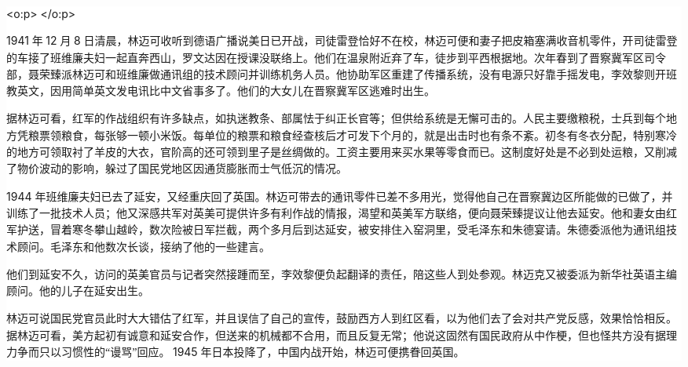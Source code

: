   <o:p>
  </o:p>
 </p>
 <p class="MsoNormal">
  1941
  <span lang="ZH-CN" style='font-family:宋体;mso-ascii-font-family:
"Times New Roman"'>
   年
  </span>
  12
  <span lang="ZH-CN" style='font-family:宋体;mso-ascii-font-family:
"Times New Roman"'>
   月
  </span>
  8
  <span lang="ZH-CN" style='font-family:宋体;mso-ascii-font-family:
"Times New Roman"'>
   日清晨，林迈可收听到德语广播说美日已开战，司徒雷登恰好不在校，林迈可便和妻子把皮箱塞满收音机零件，开司徒雷登的车接了班维廉夫妇一起直奔西山，罗文达因在授课没联络上。他们在温泉附近弃了车，徒步到平西根据地。次年春到了晋察冀军区司令部，聂荣臻派林迈可和班维廉做通讯组的技术顾问并训练机务人员。他协助军区重建了传播系统，没有电源只好靠手摇发电，李效黎则开班教英文，因用简单英文发电讯比中文省事多了。他们的大女儿在晋察冀军区逃难时出生。
  </span>
  <o:p>
  </o:p>
 </p>
 <p class="MsoNormal">
  <span lang="ZH-CN" style='font-family:宋体;mso-ascii-font-family:
"Times New Roman"'>
   据林迈可看，红军的作战组织有许多缺点，如执迷教条、部属怯于纠正长官等；但供给系统是无懈可击的。人民主要缴粮税，士兵到每个地方凭粮票领粮食，每张够一顿小米饭。每单位的粮票和粮食经查核后才可发下个月的，就是出击时也有条不紊。初冬有冬衣分配，特别寒冷的地方可领取衬了羊皮的大衣，官阶高的还可领到里子是丝绸做的。工资主要用来买水果等零食而已。这制度好处是不必到处运粮，又削减了物价波动的影响，躲过了国民党地区因通货膨胀而士气低沉的情况。
  </span>
  <o:p>
  </o:p>
 </p>
 <p class="MsoNormal">
  1944
  <span lang="ZH-CN" style='font-family:宋体;mso-ascii-font-family:
"Times New Roman"'>
   年班维廉夫妇已去了延安，又经重庆回了英国。林迈可带去的通讯零件已差不多用光，觉得他自己在晋察冀边区所能做的已做了，并训练了一批技术人员；他又深感共军对英美可提供许多有利作战的情报，渴望和英美军方联络，便向聂荣臻提议让他去延安。他和妻女由红军护送，冒着寒冬攀山越岭，数次险被日军拦截，两个多月后到达延安，被安排住入窑洞里，受毛泽东和朱德宴请。朱德委派他为通讯组技术顾问。毛泽东和他数次长谈，接纳了他的一些建言。
  </span>
  <o:p>
  </o:p>
 </p>
 <p class="MsoNormal">
  <span lang="ZH-CN" style='font-family:宋体;mso-ascii-font-family:
"Times New Roman"'>
   他们到延安不久，访问的英美官员与记者突然接踵而至，李效黎便负起翻译的责任，陪这些人到处参观。林迈克又被委派为新华社英语主编顾问。他的儿子在延安出生。
  </span>
  <o:p>
  </o:p>
 </p>
 <p class="MsoNormal">
  <span lang="ZH-CN" style='font-family:宋体;mso-ascii-font-family:
"Times New Roman"'>
   林迈可说国民党官员此时大大错估了红军，并且误信了自己的宣传，鼓励西方人到红区看，以为他们去了会对共产党反感，效果恰恰相反。据林迈可看，美方起初有诚意和延安合作，但送来的机械都不合用，而且反复无常；他说这固然有国民政府从中作梗，但也怪共方没有据理力争而只以习惯性的“谩骂”回应。
  </span>
  1945
  <span lang="ZH-CN" style='font-family:宋体;mso-ascii-font-family:"Times New Roman"'>
   年日本投降了，中国内战开始，林迈可便携眷回英国。
  </span>
  <o:p>